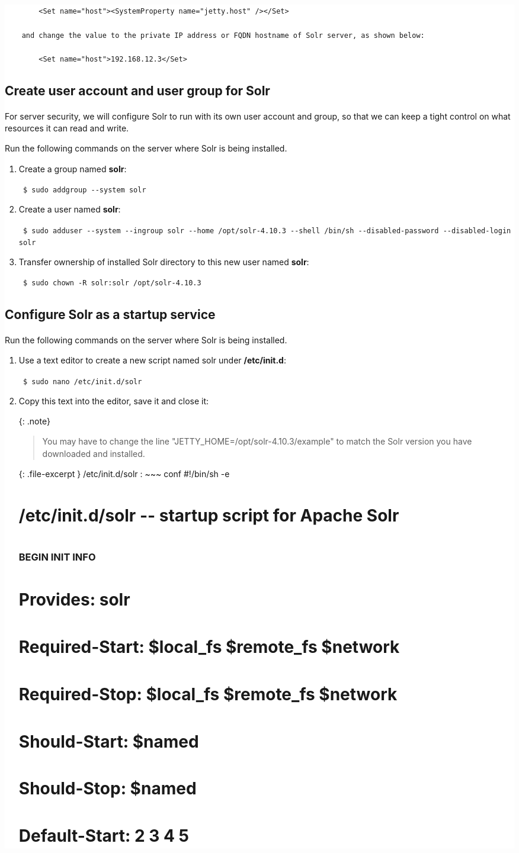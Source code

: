 	        <Set name="host"><SystemProperty name="jetty.host" /></Set>

	    and change the value to the private IP address or FQDN hostname of Solr server, as shown below:
	
            <Set name="host">192.168.12.3</Set>


## Create user account and user group for Solr

For server security, we will configure Solr to run with its own user account and group, so that we can keep a tight control on what resources it can read and write.

Run the following commands on the server where Solr is being installed.

1. Create a group named **solr**:

        $ sudo addgroup --system solr


2. Create a user named **solr**:

        $ sudo adduser --system --ingroup solr --home /opt/solr-4.10.3 --shell /bin/sh --disabled-password --disabled-login solr


3. Transfer ownership of installed Solr directory to this new user named **solr**:

        $ sudo chown -R solr:solr /opt/solr-4.10.3


## Configure Solr as a startup service

Run the following commands on the server where Solr is being installed.

1. Use a text editor to create a new script named solr under **/etc/init.d**:

        $ sudo nano /etc/init.d/solr

2. Copy this text into the editor, save it and close it:

    {: .note}
    > You may have to change the line "JETTY_HOME=/opt/solr-4.10.3/example" to match the Solr version you have downloaded and installed.

    {: .file-excerpt }
    /etc/init.d/solr
    : ~~~ conf
    #!/bin/sh -e
    #
    # /etc/init.d/solr -- startup script for Apache Solr
    #
    #
    ### BEGIN INIT INFO
    # Provides:          solr
    # Required-Start:    $local_fs $remote_fs $network
    # Required-Stop:     $local_fs $remote_fs $network
    # Should-Start:      $named
    # Should-Stop:       $named
    # Default-Start:     2 3 4 5